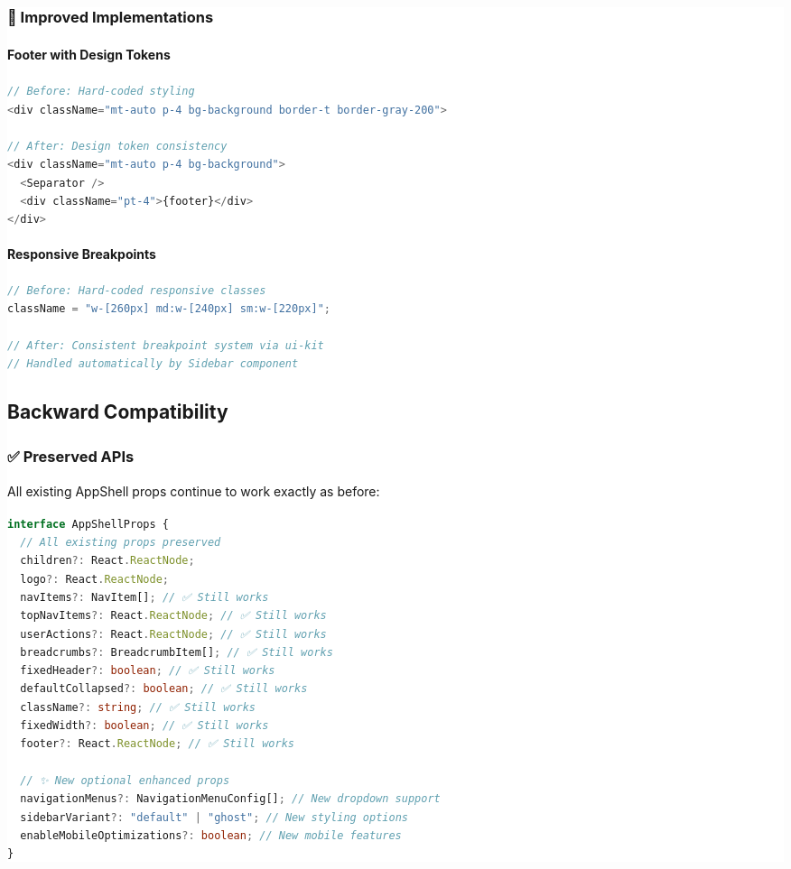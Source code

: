 ### 🔧 Improved Implementations

#### Footer with Design Tokens

```typescript
// Before: Hard-coded styling
<div className="mt-auto p-4 bg-background border-t border-gray-200">

// After: Design token consistency
<div className="mt-auto p-4 bg-background">
  <Separator />
  <div className="pt-4">{footer}</div>
</div>
```

#### Responsive Breakpoints

```typescript
// Before: Hard-coded responsive classes
className = "w-[260px] md:w-[240px] sm:w-[220px]";

// After: Consistent breakpoint system via ui-kit
// Handled automatically by Sidebar component
```

## Backward Compatibility

### ✅ Preserved APIs

All existing AppShell props continue to work exactly as before:

```typescript
interface AppShellProps {
  // All existing props preserved
  children?: React.ReactNode;
  logo?: React.ReactNode;
  navItems?: NavItem[]; // ✅ Still works
  topNavItems?: React.ReactNode; // ✅ Still works
  userActions?: React.ReactNode; // ✅ Still works
  breadcrumbs?: BreadcrumbItem[]; // ✅ Still works
  fixedHeader?: boolean; // ✅ Still works
  defaultCollapsed?: boolean; // ✅ Still works
  className?: string; // ✅ Still works
  fixedWidth?: boolean; // ✅ Still works
  footer?: React.ReactNode; // ✅ Still works

  // ✨ New optional enhanced props
  navigationMenus?: NavigationMenuConfig[]; // New dropdown support
  sidebarVariant?: "default" | "ghost"; // New styling options
  enableMobileOptimizations?: boolean; // New mobile features
}
```

